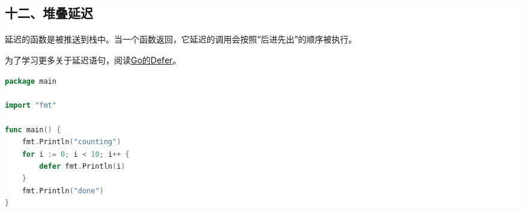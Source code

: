 ## 十二、堆叠延迟

延迟的函数是被推送到栈中。当一个函数返回，它延迟的调用会按照“后进先出”的顺序被执行。

为了学习更多关于延迟语句，阅读[Go的Defer](https://github.com/hefrankeleyn/gowp/blob/main/document/Go%E7%9A%84%E7%BC%96%E7%A8%8B%E4%B9%8B%E6%97%85/2022-10-04-Go%E7%9A%84Defer.md)。

```go
package main

import "fmt"

func main() {
	fmt.Println("counting")
	for i := 0; i < 10; i++ {
		defer fmt.Println(i)
	}
	fmt.Println("done")
}
```



